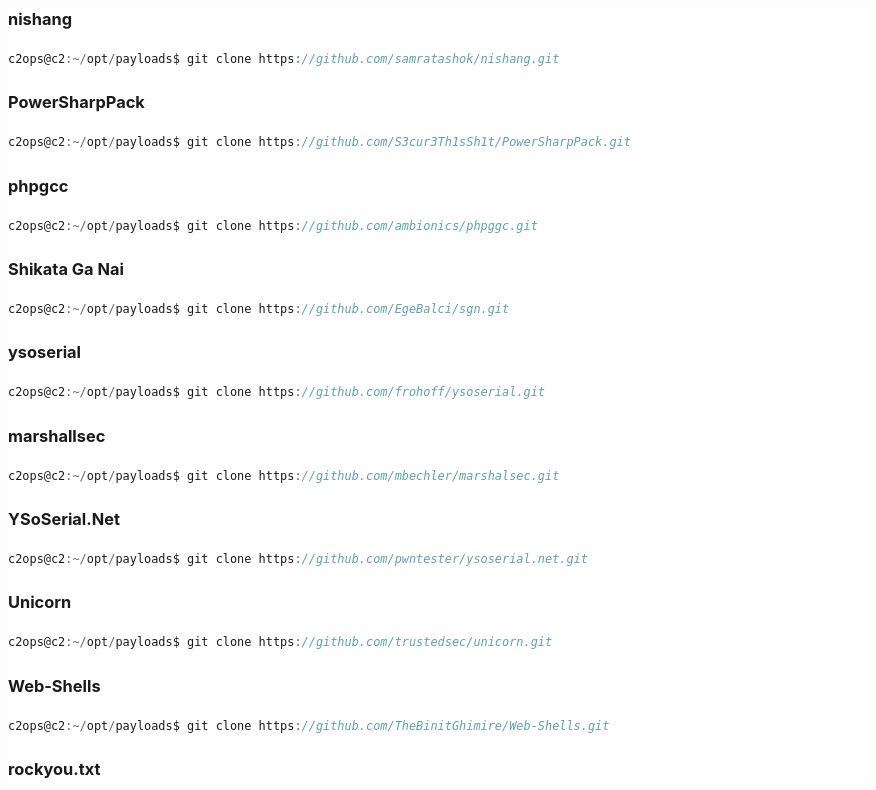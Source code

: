 ### nishang

```c
c2ops@c2:~/opt/payloads$ git clone https://github.com/samratashok/nishang.git
```

### PowerSharpPack

```c
c2ops@c2:~/opt/payloads$ git clone https://github.com/S3cur3Th1sSh1t/PowerSharpPack.git
```

### phpgcc

```c
c2ops@c2:~/opt/payloads$ git clone https://github.com/ambionics/phpggc.git
```

### Shikata Ga Nai

```c
c2ops@c2:~/opt/payloads$ git clone https://github.com/EgeBalci/sgn.git
```

### ysoserial

```c
c2ops@c2:~/opt/payloads$ git clone https://github.com/frohoff/ysoserial.git
```

### marshallsec

```c
c2ops@c2:~/opt/payloads$ git clone https://github.com/mbechler/marshalsec.git
```

### YSoSerial.Net

```c
c2ops@c2:~/opt/payloads$ git clone https://github.com/pwntester/ysoserial.net.git
```

### Unicorn

```c
c2ops@c2:~/opt/payloads$ git clone https://github.com/trustedsec/unicorn.git
```

### Web-Shells

```c
c2ops@c2:~/opt/payloads$ git clone https://github.com/TheBinitGhimire/Web-Shells.git
```

### rockyou.txt
